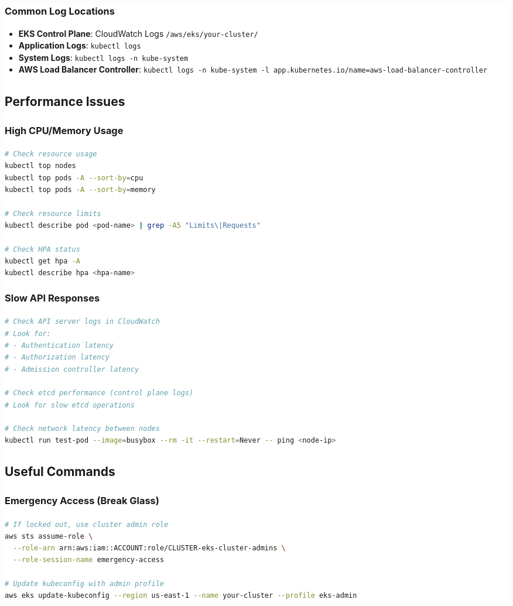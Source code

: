 ### Common Log Locations

- **EKS Control Plane**: CloudWatch Logs `/aws/eks/your-cluster/`
- **Application Logs**: `kubectl logs`
- **System Logs**: `kubectl logs -n kube-system`
- **AWS Load Balancer Controller**: `kubectl logs -n kube-system -l app.kubernetes.io/name=aws-load-balancer-controller`

## Performance Issues

### High CPU/Memory Usage

```bash
# Check resource usage
kubectl top nodes
kubectl top pods -A --sort-by=cpu
kubectl top pods -A --sort-by=memory

# Check resource limits
kubectl describe pod <pod-name> | grep -A5 "Limits\|Requests"

# Check HPA status
kubectl get hpa -A
kubectl describe hpa <hpa-name>
```

### Slow API Responses

```bash
# Check API server logs in CloudWatch
# Look for:
# - Authentication latency
# - Authorization latency
# - Admission controller latency

# Check etcd performance (control plane logs)
# Look for slow etcd operations

# Check network latency between nodes
kubectl run test-pod --image=busybox --rm -it --restart=Never -- ping <node-ip>
```

## Useful Commands

### Emergency Access (Break Glass)

```bash
# If locked out, use cluster admin role
aws sts assume-role \
  --role-arn arn:aws:iam::ACCOUNT:role/CLUSTER-eks-cluster-admins \
  --role-session-name emergency-access

# Update kubeconfig with admin profile
aws eks update-kubeconfig --region us-east-1 --name your-cluster --profile eks-admin
```
